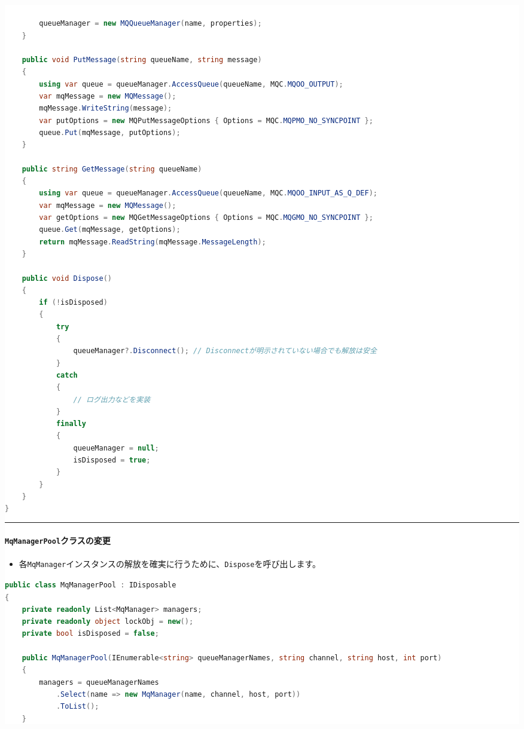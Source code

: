 ```csharp

        queueManager = new MQQueueManager(name, properties);
    }

    public void PutMessage(string queueName, string message)
    {
        using var queue = queueManager.AccessQueue(queueName, MQC.MQOO_OUTPUT);
        var mqMessage = new MQMessage();
        mqMessage.WriteString(message);
        var putOptions = new MQPutMessageOptions { Options = MQC.MQPMO_NO_SYNCPOINT };
        queue.Put(mqMessage, putOptions);
    }

    public string GetMessage(string queueName)
    {
        using var queue = queueManager.AccessQueue(queueName, MQC.MQOO_INPUT_AS_Q_DEF);
        var mqMessage = new MQMessage();
        var getOptions = new MQGetMessageOptions { Options = MQC.MQGMO_NO_SYNCPOINT };
        queue.Get(mqMessage, getOptions);
        return mqMessage.ReadString(mqMessage.MessageLength);
    }

    public void Dispose()
    {
        if (!isDisposed)
        {
            try
            {
                queueManager?.Disconnect(); // Disconnectが明示されていない場合でも解放は安全
            }
            catch
            {
                // ログ出力などを実装
            }
            finally
            {
                queueManager = null;
                isDisposed = true;
            }
        }
    }
}
```

---

#### **`MqManagerPool`クラスの変更**
- 各`MqManager`インスタンスの解放を確実に行うために、`Dispose`を呼び出します。

```csharp
public class MqManagerPool : IDisposable
{
    private readonly List<MqManager> managers;
    private readonly object lockObj = new();
    private bool isDisposed = false;

    public MqManagerPool(IEnumerable<string> queueManagerNames, string channel, string host, int port)
    {
        managers = queueManagerNames
            .Select(name => new MqManager(name, channel, host, port))
            .ToList();
    }

```